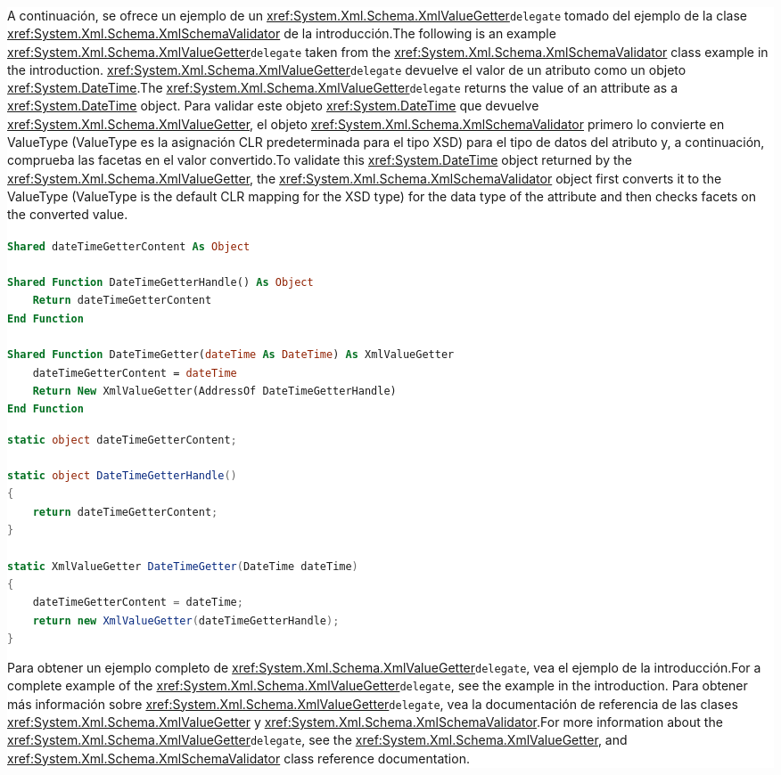 <span data-ttu-id="dd1b4-163">A continuación, se ofrece un ejemplo de un <xref:System.Xml.Schema.XmlValueGetter>`delegate` tomado del ejemplo de la clase <xref:System.Xml.Schema.XmlSchemaValidator> de la introducción.</span><span class="sxs-lookup"><span data-stu-id="dd1b4-163">The following is an example <xref:System.Xml.Schema.XmlValueGetter>`delegate` taken from the <xref:System.Xml.Schema.XmlSchemaValidator> class example in the introduction.</span></span> <span data-ttu-id="dd1b4-164"><xref:System.Xml.Schema.XmlValueGetter>`delegate` devuelve el valor de un atributo como un objeto <xref:System.DateTime>.</span><span class="sxs-lookup"><span data-stu-id="dd1b4-164">The <xref:System.Xml.Schema.XmlValueGetter>`delegate` returns the value of an attribute as a <xref:System.DateTime> object.</span></span> <span data-ttu-id="dd1b4-165">Para validar este objeto <xref:System.DateTime> que devuelve <xref:System.Xml.Schema.XmlValueGetter>, el objeto <xref:System.Xml.Schema.XmlSchemaValidator> primero lo convierte en ValueType (ValueType es la asignación CLR predeterminada para el tipo XSD) para el tipo de datos del atributo y, a continuación, comprueba las facetas en el valor convertido.</span><span class="sxs-lookup"><span data-stu-id="dd1b4-165">To validate this <xref:System.DateTime> object returned by the <xref:System.Xml.Schema.XmlValueGetter>, the <xref:System.Xml.Schema.XmlSchemaValidator> object first converts it to the ValueType (ValueType is the default CLR mapping for the XSD type) for the data type of the attribute and then checks facets on the converted value.</span></span>

```vb
Shared dateTimeGetterContent As Object

Shared Function DateTimeGetterHandle() As Object
    Return dateTimeGetterContent
End Function

Shared Function DateTimeGetter(dateTime As DateTime) As XmlValueGetter
    dateTimeGetterContent = dateTime
    Return New XmlValueGetter(AddressOf DateTimeGetterHandle)
End Function
```

```csharp
static object dateTimeGetterContent;

static object DateTimeGetterHandle()
{
    return dateTimeGetterContent;
}

static XmlValueGetter DateTimeGetter(DateTime dateTime)
{
    dateTimeGetterContent = dateTime;
    return new XmlValueGetter(dateTimeGetterHandle);
}
```

<span data-ttu-id="dd1b4-166">Para obtener un ejemplo completo de <xref:System.Xml.Schema.XmlValueGetter>`delegate`, vea el ejemplo de la introducción.</span><span class="sxs-lookup"><span data-stu-id="dd1b4-166">For a complete example of the <xref:System.Xml.Schema.XmlValueGetter>`delegate`, see the example in the introduction.</span></span> <span data-ttu-id="dd1b4-167">Para obtener más información sobre <xref:System.Xml.Schema.XmlValueGetter>`delegate`, vea la documentación de referencia de las clases <xref:System.Xml.Schema.XmlValueGetter> y <xref:System.Xml.Schema.XmlSchemaValidator>.</span><span class="sxs-lookup"><span data-stu-id="dd1b4-167">For more information about the <xref:System.Xml.Schema.XmlValueGetter>`delegate`, see the <xref:System.Xml.Schema.XmlValueGetter>, and <xref:System.Xml.Schema.XmlSchemaValidator> class reference documentation.</span></span>
